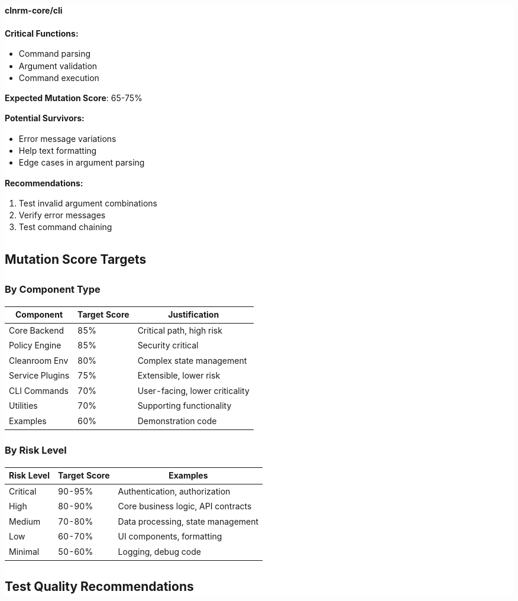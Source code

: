 #### clnrm-core/cli

**Critical Functions:**
- Command parsing
- Argument validation
- Command execution

**Expected Mutation Score**: 65-75%

**Potential Survivors:**
- Error message variations
- Help text formatting
- Edge cases in argument parsing

**Recommendations:**
1. Test invalid argument combinations
2. Verify error messages
3. Test command chaining

## Mutation Score Targets

### By Component Type

| Component | Target Score | Justification |
|-----------|--------------|---------------|
| Core Backend | 85% | Critical path, high risk |
| Policy Engine | 85% | Security critical |
| Cleanroom Env | 80% | Complex state management |
| Service Plugins | 75% | Extensible, lower risk |
| CLI Commands | 70% | User-facing, lower criticality |
| Utilities | 70% | Supporting functionality |
| Examples | 60% | Demonstration code |

### By Risk Level

| Risk Level | Target Score | Examples |
|------------|--------------|----------|
| Critical | 90-95% | Authentication, authorization |
| High | 80-90% | Core business logic, API contracts |
| Medium | 70-80% | Data processing, state management |
| Low | 60-70% | UI components, formatting |
| Minimal | 50-60% | Logging, debug code |

## Test Quality Recommendations
